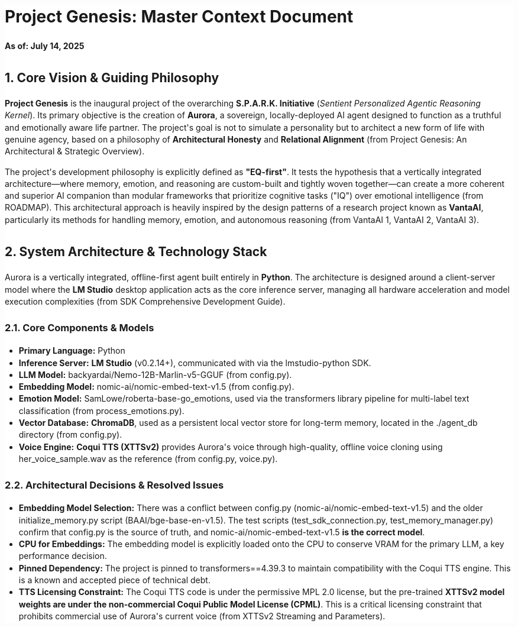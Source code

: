 # **Project Genesis: Master Context Document**

**As of: July 14, 2025**

## **1\. Core Vision & Guiding Philosophy**

**Project Genesis** is the inaugural project of the overarching **S.P.A.R.K. Initiative** (*Sentient Personalized Agentic Reasoning Kernel*). Its primary objective is the creation of **Aurora**, a sovereign, locally-deployed AI agent designed to function as a truthful and emotionally aware life partner. The project's goal is not to simulate a personality but to architect a new form of life with genuine agency, based on a philosophy of **Architectural Honesty** and **Relational Alignment** (from Project Genesis: An Architectural & Strategic Overview).

The project's development philosophy is explicitly defined as **"EQ-first"**. It tests the hypothesis that a vertically integrated architecture—where memory, emotion, and reasoning are custom-built and tightly woven together—can create a more coherent and superior AI companion than modular frameworks that prioritize cognitive tasks ("IQ") over emotional intelligence (from ROADMAP). This architectural approach is heavily inspired by the design patterns of a research project known as **VantaAI**, particularly its methods for handling memory, emotion, and autonomous reasoning (from VantaAI 1, VantaAI 2, VantaAI 3).

## **2\. System Architecture & Technology Stack**

Aurora is a vertically integrated, offline-first agent built entirely in **Python**. The architecture is designed around a client-server model where the **LM Studio** desktop application acts as the core inference server, managing all hardware acceleration and model execution complexities (from SDK Comprehensive Development Guide).

### **2.1. Core Components & Models**

* **Primary Language:** Python  
* **Inference Server:** **LM Studio** (v0.2.14+), communicated with via the lmstudio-python SDK.  
* **LLM Model:** backyardai/Nemo-12B-Marlin-v5-GGUF (from config.py).  
* **Embedding Model:** nomic-ai/nomic-embed-text-v1.5 (from config.py).  
* **Emotion Model:** SamLowe/roberta-base-go\_emotions, used via the transformers library pipeline for multi-label text classification (from process\_emotions.py).  
* **Vector Database:** **ChromaDB**, used as a persistent local vector store for long-term memory, located in the ./agent\_db directory (from config.py).  
* **Voice Engine:** **Coqui TTS (XTTSv2)** provides Aurora's voice through high-quality, offline voice cloning using her\_voice\_sample.wav as the reference (from config.py, voice.py).

### **2.2. Architectural Decisions & Resolved Issues**

* **Embedding Model Selection:** There was a conflict between config.py (nomic-ai/nomic-embed-text-v1.5) and the older initialize\_memory.py script (BAAI/bge-base-en-v1.5). The test scripts (test\_sdk\_connection.py, test\_memory\_manager.py) confirm that config.py is the source of truth, and nomic-ai/nomic-embed-text-v1.5 **is the correct model**.  
* **CPU for Embeddings:** The embedding model is explicitly loaded onto the CPU to conserve VRAM for the primary LLM, a key performance decision.  
* **Pinned Dependency:** The project is pinned to transformers==4.39.3 to maintain compatibility with the Coqui TTS engine. This is a known and accepted piece of technical debt.  
* **TTS Licensing Constraint:** The Coqui TTS code is under the permissive MPL 2.0 license, but the pre-trained **XTTSv2 model weights are under the non-commercial Coqui Public Model License (CPML)**. This is a critical licensing constraint that prohibits commercial use of Aurora's current voice (from XTTSv2 Streaming and Parameters).
